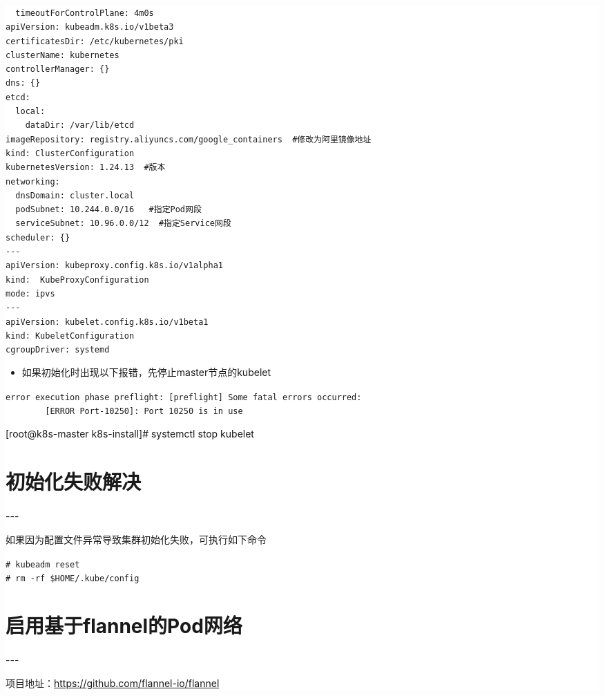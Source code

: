 ```plain
  timeoutForControlPlane: 4m0s
apiVersion: kubeadm.k8s.io/v1beta3
certificatesDir: /etc/kubernetes/pki
clusterName: kubernetes
controllerManager: {}
dns: {}
etcd:
  local:
    dataDir: /var/lib/etcd
imageRepository: registry.aliyuncs.com/google_containers  #修改为阿里镜像地址
kind: ClusterConfiguration
kubernetesVersion: 1.24.13  #版本
networking:
  dnsDomain: cluster.local
  podSubnet: 10.244.0.0/16   #指定Pod网段
  serviceSubnet: 10.96.0.0/12  #指定Service网段
scheduler: {}
---
apiVersion: kubeproxy.config.k8s.io/v1alpha1
kind:  KubeProxyConfiguration
mode: ipvs
---
apiVersion: kubelet.config.k8s.io/v1beta1
kind: KubeletConfiguration
cgroupDriver: systemd
```

+ <font style="background-color:rgba(255, 255, 255, 0);">如果初始化时出现以下报错，先停止master节点的kubelet</font>

```plain
error execution phase preflight: [preflight] Some fatal errors occurred:
        [ERROR Port-10250]: Port 10250 is in use
```

<font style="background-color:rgba(255, 255, 255, 0);">[root@k8s-master k8s-install]# systemctl stop kubelet</font>

<h1 id="86e19ab6"><font style="background-color:rgba(255, 255, 255, 0);">初始化失败解决</font></h1>
---

<font style="background-color:rgba(255, 255, 255, 0);">如果因为配置文件异常导致集群初始化失败，可执行如下命令</font>

```plain
# kubeadm reset 
# rm -rf $HOME/.kube/config
```

<h1 id="a5188f63"><font style="background-color:rgba(255, 255, 255, 0);">启用基于flannel的Pod网络</font></h1>
---

<font style="background-color:rgba(255, 255, 255, 0);">项目地址：</font>[<font style="background-color:rgba(255, 255, 255, 0);">https://github.com/flannel-io/flannel</font>](https://github.com/flannel-io/flannel)
